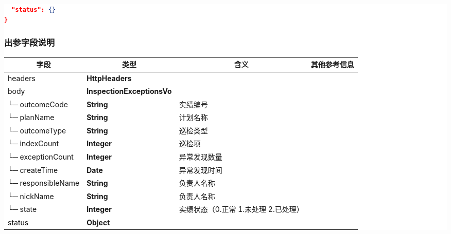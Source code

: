 ```json
  "status": {}
}
```


### 出参字段说明

| **字段** | **类型**  | **含义** | **其他参考信息** |
| -------- | -------- | -------- | -------- |
| headers     | **HttpHeaders**    |   |   |
| body     | **InspectionExceptionsVo**    |   |   |
|└─ outcomeCode     | **String**    |  实绩编号 |   |
|└─ planName     | **String**    |  计划名称 |   |
|└─ outcomeType     | **String**    |  巡检类型 |   |
|└─ indexCount     | **Integer**    |  巡检项 |   |
|└─ exceptionCount     | **Integer**    |  异常发现数量 |   |
|└─ createTime     | **Date**    |  异常发现时间 |   |
|└─ responsibleName     | **String**    |  负责人名称 |   |
|└─ nickName     | **String**    |  负责人名称 |   |
|└─ state     | **Integer**    |  实绩状态（0.正常 1.未处理 2.已处理） |   |
| status     | **Object**    |   |   |



